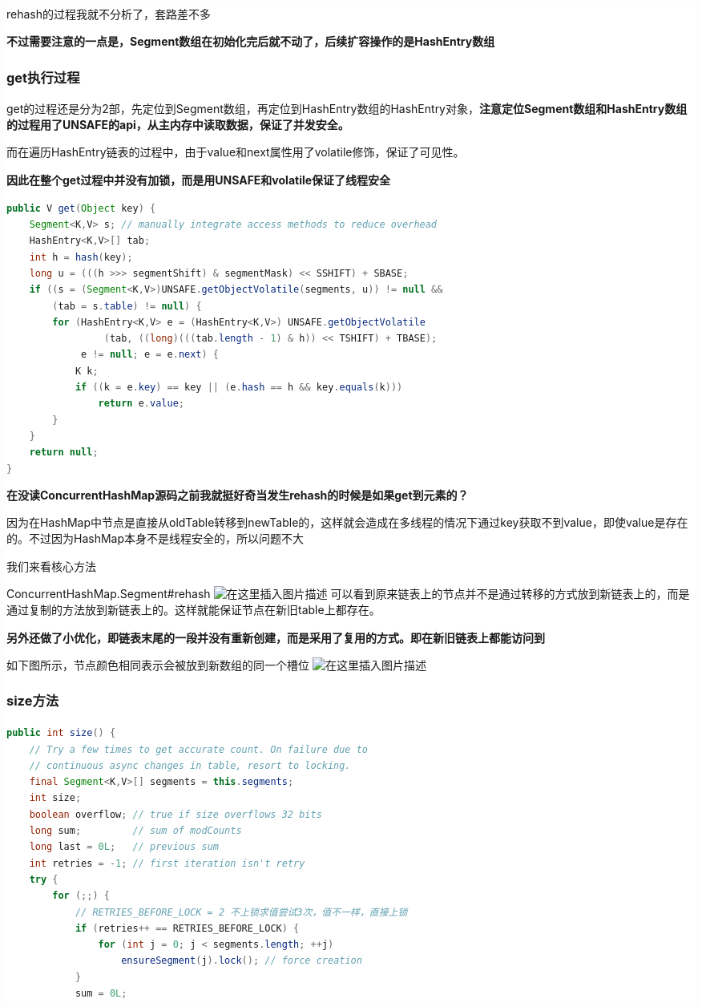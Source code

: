 rehash的过程我就不分析了，套路差不多

**不过需要注意的一点是，Segment数组在初始化完后就不动了，后续扩容操作的是HashEntry数组**

### get执行过程
get的过程还是分为2部，先定位到Segment数组，再定位到HashEntry数组的HashEntry对象，**注意定位Segment数组和HashEntry数组的过程用了UNSAFE的api，从主内存中读取数据，保证了并发安全。**

而在遍历HashEntry链表的过程中，由于value和next属性用了volatile修饰，保证了可见性。

**因此在整个get过程中并没有加锁，而是用UNSAFE和volatile保证了线程安全**
```java
public V get(Object key) {
	Segment<K,V> s; // manually integrate access methods to reduce overhead
	HashEntry<K,V>[] tab;
	int h = hash(key);
	long u = (((h >>> segmentShift) & segmentMask) << SSHIFT) + SBASE;
	if ((s = (Segment<K,V>)UNSAFE.getObjectVolatile(segments, u)) != null &&
		(tab = s.table) != null) {
		for (HashEntry<K,V> e = (HashEntry<K,V>) UNSAFE.getObjectVolatile
				 (tab, ((long)(((tab.length - 1) & h)) << TSHIFT) + TBASE);
			 e != null; e = e.next) {
			K k;
			if ((k = e.key) == key || (e.hash == h && key.equals(k)))
				return e.value;
		}
	}
	return null;
}
```

**在没读ConcurrentHashMap源码之前我就挺好奇当发生rehash的时候是如果get到元素的？**

因为在HashMap中节点是直接从oldTable转移到newTable的，这样就会造成在多线程的情况下通过key获取不到value，即使value是存在的。不过因为HashMap本身不是线程安全的，所以问题不大

我们来看核心方法

ConcurrentHashMap.Segment#rehash
![在这里插入图片描述](https://i-blog.csdnimg.cn/blog_migrate/9736ffc63b2868202ae1d1a69452e896.png)
可以看到原来链表上的节点并不是通过转移的方式放到新链表上的，而是通过复制的方法放到新链表上的。这样就能保证节点在新旧table上都存在。

**另外还做了小优化，即链表末尾的一段并没有重新创建，而是采用了复用的方式。即在新旧链表上都能访问到**

如下图所示，节点颜色相同表示会被放到新数组的同一个槽位
![在这里插入图片描述](https://i-blog.csdnimg.cn/blog_migrate/a627d85e398891cbee5ac13f7f8a159e.png)

### size方法

```java
public int size() {
	// Try a few times to get accurate count. On failure due to
	// continuous async changes in table, resort to locking.
	final Segment<K,V>[] segments = this.segments;
	int size;
	boolean overflow; // true if size overflows 32 bits
	long sum;         // sum of modCounts
	long last = 0L;   // previous sum
	int retries = -1; // first iteration isn't retry
	try {
		for (;;) {
			// RETRIES_BEFORE_LOCK = 2 不上锁求值尝试3次，值不一样，直接上锁
			if (retries++ == RETRIES_BEFORE_LOCK) {
				for (int j = 0; j < segments.length; ++j)
					ensureSegment(j).lock(); // force creation
			}
			sum = 0L;
```